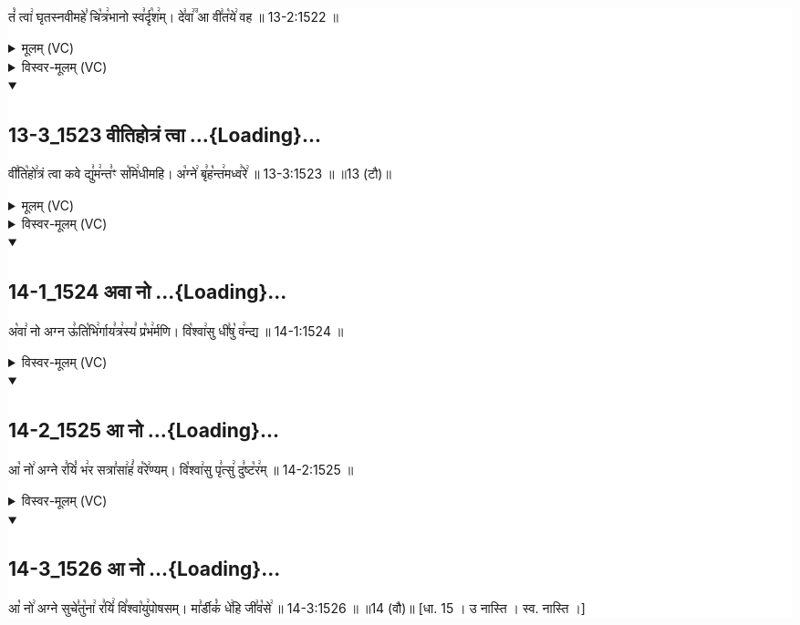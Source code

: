 तं꣡ त्वा꣢ घृतस्नवीमहे꣣ चि꣡त्र꣢भानो स्व꣣र्दृ꣡श꣢म्। दे꣣वा꣢꣫ आ वी꣣त꣡ये꣢ वह ॥ 13-2:1522 ॥

<details><summary>मूलम् (VC)</summary></details>
<details><summary>विस्वर-मूलम् (VC)</summary></details>
</details>
</div>
<div class="js_include" includetitle="true" newlevelforh1="2" unfilled url="/vedAH_sAma/kauthumam/saMhitA/mUlam/4_uttarArchikaH/7/1/13-3_1523_vItihotraM_tvA.md">
<details open><summary><h2>13-3_1523 वीतिहोत्रं त्वा ...{Loading}...</h2></summary>

वी꣣ति꣡हो꣢त्रं त्वा कवे द्यु꣣म꣢न्त꣣ꣳ स꣡मि꣢धीमहि। अ꣡ग्ने꣢ बृ꣣ह꣡न्त꣢मध्व꣣रे꣢ ॥ 13-3:1523 ॥ ॥13 (टौ)॥

<details><summary>मूलम् (VC)</summary>

वी꣣ति꣡हो꣢त्रं त्वा कवे द्यु꣣म꣢न्त꣣ꣳ स꣡मि꣢धीमहि । अ꣡ग्ने꣢ बृ꣣ह꣡न्त꣢मध्व꣣रे꣢ ॥१५२३॥
</details>
<details><summary>विस्वर-मूलम् (VC)</summary>

वीतिहोत्रं त्वा कवे द्युमन्तꣳ समिधीमहि । अग्ने बृहन्तमध्वरे ॥१५२३॥
</details>
</details>
</div>
<div class="js_include" includetitle="true" newlevelforh1="2" unfilled url="/vedAH_sAma/kauthumam/saMhitA/mUlam/4_uttarArchikaH/7/1/14-1_1524_avA_no.md">
<details open><summary><h2>14-1_1524 अवा नो ...{Loading}...</h2></summary>

अ꣡वा꣢ नो अग्न ऊ꣣ति꣡भि꣢र्गाय꣣त्र꣢स्य꣣ प्र꣡भ꣢र्मणि। वि꣡श्वा꣢सु धी꣣षु꣡ व꣢न्द्य ॥ 14-1:1524 ॥

<details><summary>विस्वर-मूलम् (VC)</summary>

अवा नो अग्न ऊतिभिर्गायत्रस्य प्रभर्मणि । विश्वासु धीषु वन्द्य ॥१५२४॥
</details>
</details>
</div>
<div class="js_include" includetitle="true" newlevelforh1="2" unfilled url="/vedAH_sAma/kauthumam/saMhitA/mUlam/4_uttarArchikaH/7/1/14-2_1525_A_no.md">
<details open><summary><h2>14-2_1525 आ नो ...{Loading}...</h2></summary>

आ꣡ नो꣢ अग्ने र꣣यिं꣡ भ꣢र सत्रा꣣सा꣢हं꣣ व꣡रे꣢ण्यम्। वि꣡श्वा꣢सु पृ꣣त्सु꣢ दु꣣ष्ट꣡र꣢म् ॥ 14-2:1525 ॥

<details><summary>विस्वर-मूलम् (VC)</summary>

आ नो अग्ने रयिं भर सत्रासाहं वरेण्यम् । विश्वासु पृत्सु दुष्टरम् ॥१५२५॥
</details>
</details>
</div>
<div class="js_include" includetitle="true" newlevelforh1="2" unfilled url="/vedAH_sAma/kauthumam/saMhitA/mUlam/4_uttarArchikaH/7/1/14-3_1526_A_no.md">
<details open><summary><h2>14-3_1526 आ नो ...{Loading}...</h2></summary>

आ꣡ नो꣢ अग्ने सुचे꣣तु꣡ना꣢ र꣣यिं꣢ वि꣣श्वा꣡यु꣢पोषसम्। मा꣣र्डीकं꣡ धे꣢हि जी꣣व꣡से꣢ ॥ 14-3:1526 ॥ ॥14 (वौ)॥ [धा. 15 । उ नास्ति । स्व. नास्ति ।]
